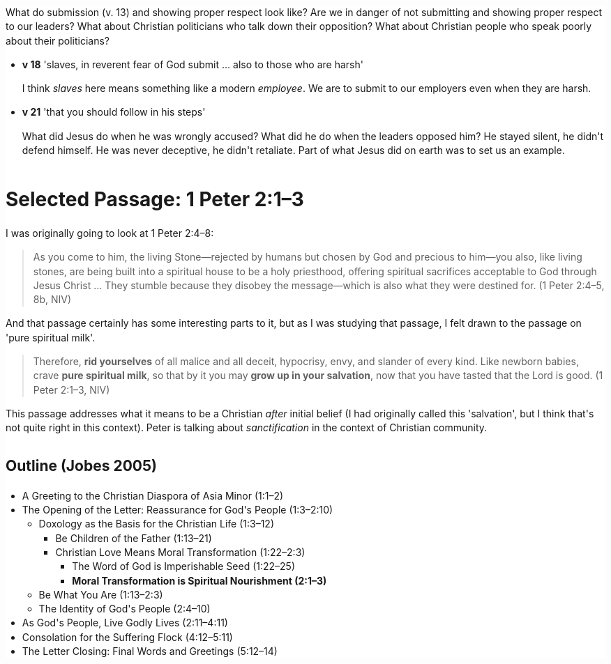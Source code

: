   What do submission (v. 13) and showing proper respect look like? Are we in
  danger of not submitting and showing proper respect to our leaders? What about
  Christian politicians who talk down their opposition? What about Christian
  people who speak poorly about their politicians?

* **v 18** 'slaves, in reverent fear of God submit … also to those who are
  harsh'

  I think _slaves_ here means something like a modern _employee_. We are to
  submit to our employers even when they are harsh.

* **v 21** 'that you should follow in his steps'

  What did Jesus do when he was wrongly accused? What did he do when the leaders
  opposed him? He stayed silent, he didn't defend himself. He was never
  deceptive, he didn't retaliate. Part of what Jesus did on earth was to set us
  an example.

# Selected Passage: 1 Peter 2:1–3

I was originally going to look at 1 Peter 2:4–8:

> As you come to him, the living Stone—rejected by humans but chosen by God and
> precious to him—you also, like living stones, are being built into a spiritual
> house to be a holy priesthood, offering spiritual sacrifices acceptable to God
> through Jesus Christ … They stumble because they disobey the message—which is
> also what they were destined for. (1 Peter 2:4–5, 8b, NIV)

And that passage certainly has some interesting parts to it, but as I was
studying that passage, I felt drawn to the passage on 'pure spiritual milk'.

> Therefore, **rid yourselves** of all malice and all deceit, hypocrisy, envy,
> and slander of every kind. Like newborn babies, crave **pure spiritual milk**,
> so that by it you may **grow up in your salvation**, now that you have tasted
> that the Lord is good. (1 Peter 2:1–3, NIV)

This passage addresses what it means to be a Christian _after_ initial belief (I
had originally called this 'salvation', but I think that's not quite right in
this context). Peter is talking about _sanctification_ in the context of
Christian community.

## Outline (Jobes 2005)

* A Greeting to the Christian Diaspora of Asia Minor (1:1–2)
* The Opening of the Letter: Reassurance for God's People (1:3–2:10)
  * Doxology as the Basis for the Christian Life (1:3–12)
    * Be Children of the Father (1:13–21)
    * Christian Love Means Moral Transformation (1:22–2:3)
      * The Word of God is Imperishable Seed (1:22–25)
      * **Moral Transformation is Spiritual Nourishment (2:1–3)**
  * Be What You Are (1:13–2:3)
  * The Identity of God's People (2:4–10)
* As God's People, Live Godly Lives (2:11–4:11)
* Consolation for the Suffering Flock (4:12–5:11)
* The Letter Closing: Final Words and Greetings (5:12–14)
